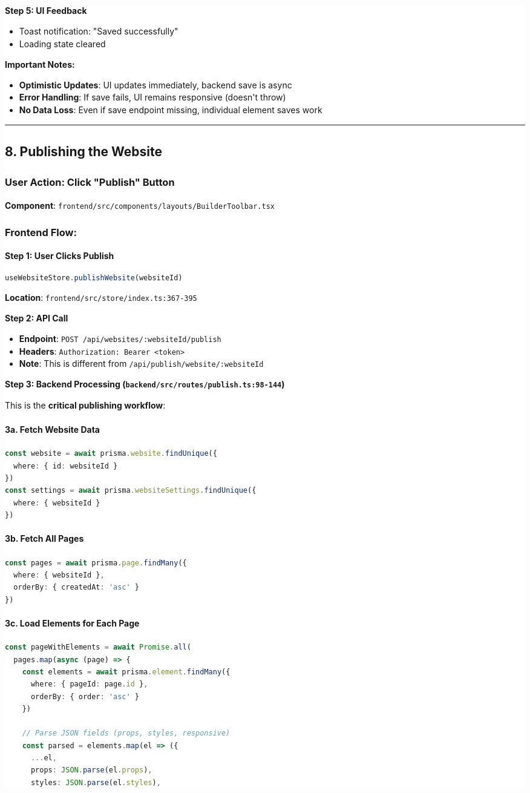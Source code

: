 **Step 5: UI Feedback**
- Toast notification: "Saved successfully"
- Loading state cleared

**Important Notes:**
- **Optimistic Updates**: UI updates immediately, backend save is async
- **Error Handling**: If save fails, UI remains responsive (doesn't throw)
- **No Data Loss**: Even if save endpoint missing, individual element saves work

---

## 8. Publishing the Website

### User Action: Click "Publish" Button

**Component**: `frontend/src/components/layouts/BuilderToolbar.tsx`

### Frontend Flow:

**Step 1: User Clicks Publish**
```typescript
useWebsiteStore.publishWebsite(websiteId)
```

**Location**: `frontend/src/store/index.ts:367-395`

**Step 2: API Call**
- **Endpoint**: `POST /api/websites/:websiteId/publish`
- **Headers**: `Authorization: Bearer <token>`
- **Note**: This is different from `/api/publish/website/:websiteId`

**Step 3: Backend Processing (`backend/src/routes/publish.ts:98-144`)**

This is the **critical publishing workflow**:

#### 3a. Fetch Website Data
```typescript
const website = await prisma.website.findUnique({ 
  where: { id: websiteId } 
})
const settings = await prisma.websiteSettings.findUnique({ 
  where: { websiteId } 
})
```

#### 3b. Fetch All Pages
```typescript
const pages = await prisma.page.findMany({ 
  where: { websiteId },
  orderBy: { createdAt: 'asc' }
})
```

#### 3c. Load Elements for Each Page
```typescript
const pageWithElements = await Promise.all(
  pages.map(async (page) => {
    const elements = await prisma.element.findMany({
      where: { pageId: page.id },
      orderBy: { order: 'asc' }
    })
    
    // Parse JSON fields (props, styles, responsive)
    const parsed = elements.map(el => ({
      ...el,
      props: JSON.parse(el.props),
      styles: JSON.parse(el.styles),
```